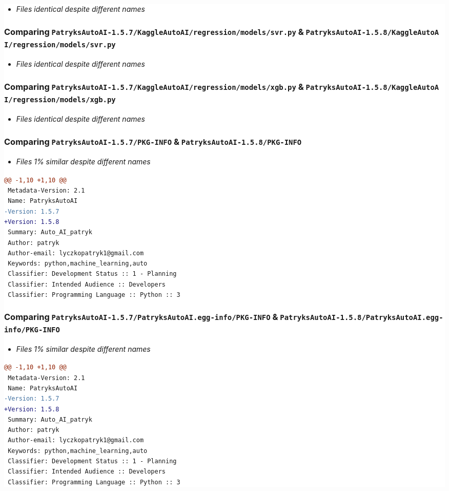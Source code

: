  * *Files identical despite different names*

### Comparing `PatryksAutoAI-1.5.7/KaggleAutoAI/regression/models/svr.py` & `PatryksAutoAI-1.5.8/KaggleAutoAI/regression/models/svr.py`

 * *Files identical despite different names*

### Comparing `PatryksAutoAI-1.5.7/KaggleAutoAI/regression/models/xgb.py` & `PatryksAutoAI-1.5.8/KaggleAutoAI/regression/models/xgb.py`

 * *Files identical despite different names*

### Comparing `PatryksAutoAI-1.5.7/PKG-INFO` & `PatryksAutoAI-1.5.8/PKG-INFO`

 * *Files 1% similar despite different names*

```diff
@@ -1,10 +1,10 @@
 Metadata-Version: 2.1
 Name: PatryksAutoAI
-Version: 1.5.7
+Version: 1.5.8
 Summary: Auto_AI_patryk
 Author: patryk
 Author-email: lyczkopatryk1@gmail.com
 Keywords: python,machine_learning,auto
 Classifier: Development Status :: 1 - Planning
 Classifier: Intended Audience :: Developers
 Classifier: Programming Language :: Python :: 3
```

### Comparing `PatryksAutoAI-1.5.7/PatryksAutoAI.egg-info/PKG-INFO` & `PatryksAutoAI-1.5.8/PatryksAutoAI.egg-info/PKG-INFO`

 * *Files 1% similar despite different names*

```diff
@@ -1,10 +1,10 @@
 Metadata-Version: 2.1
 Name: PatryksAutoAI
-Version: 1.5.7
+Version: 1.5.8
 Summary: Auto_AI_patryk
 Author: patryk
 Author-email: lyczkopatryk1@gmail.com
 Keywords: python,machine_learning,auto
 Classifier: Development Status :: 1 - Planning
 Classifier: Intended Audience :: Developers
 Classifier: Programming Language :: Python :: 3
```
